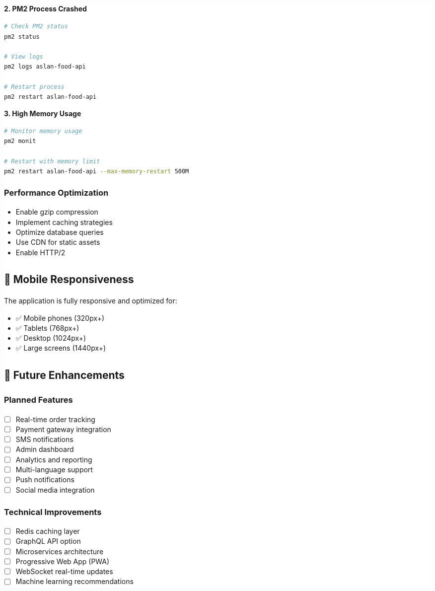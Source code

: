 **2. PM2 Process Crashed**
```bash
# Check PM2 status
pm2 status

# View logs
pm2 logs aslan-food-api

# Restart process
pm2 restart aslan-food-api
```

**3. High Memory Usage**
```bash
# Monitor memory usage
pm2 monit

# Restart with memory limit
pm2 restart aslan-food-api --max-memory-restart 500M
```

### **Performance Optimization**
- Enable gzip compression
- Implement caching strategies
- Optimize database queries
- Use CDN for static assets
- Enable HTTP/2

## 📱 Mobile Responsiveness

The application is fully responsive and optimized for:
- ✅ Mobile phones (320px+)
- ✅ Tablets (768px+)
- ✅ Desktop (1024px+)
- ✅ Large screens (1440px+)

## 🔮 Future Enhancements

### **Planned Features**
- [ ] Real-time order tracking
- [ ] Payment gateway integration
- [ ] SMS notifications
- [ ] Admin dashboard
- [ ] Analytics and reporting
- [ ] Multi-language support
- [ ] Push notifications
- [ ] Social media integration

### **Technical Improvements**
- [ ] Redis caching layer
- [ ] GraphQL API option
- [ ] Microservices architecture
- [ ] Progressive Web App (PWA)
- [ ] WebSocket real-time updates
- [ ] Machine learning recommendations
